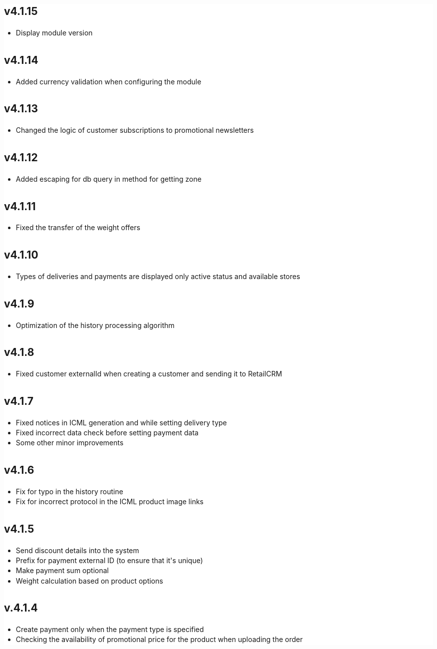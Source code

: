 ## v4.1.15
* Display module version

## v4.1.14
* Added currency validation when configuring the module

## v4.1.13
* Changed the logic of customer subscriptions to promotional newsletters

## v4.1.12
* Added escaping for db query in method for getting zone

## v4.1.11
* Fixed the transfer of the weight offers

## v4.1.10
* Types of deliveries and payments are displayed only active status and available stores

## v4.1.9
* Optimization of the history processing algorithm

## v4.1.8
* Fixed customer externalId when creating a customer and sending it to RetailCRM

## v4.1.7
* Fixed notices in ICML generation and while setting delivery type
* Fixed incorrect data check before setting payment data
* Some other minor improvements

## v4.1.6
* Fix for typo in the history routine
* Fix for incorrect protocol in the ICML product image links

## v4.1.5
* Send discount details into the system
* Prefix for payment external ID (to ensure that it's unique)
* Make payment sum optional
* Weight calculation based on product options

## v.4.1.4
* Create payment only when the payment type is specified
* Checking the availability of promotional price for the product when uploading the order
